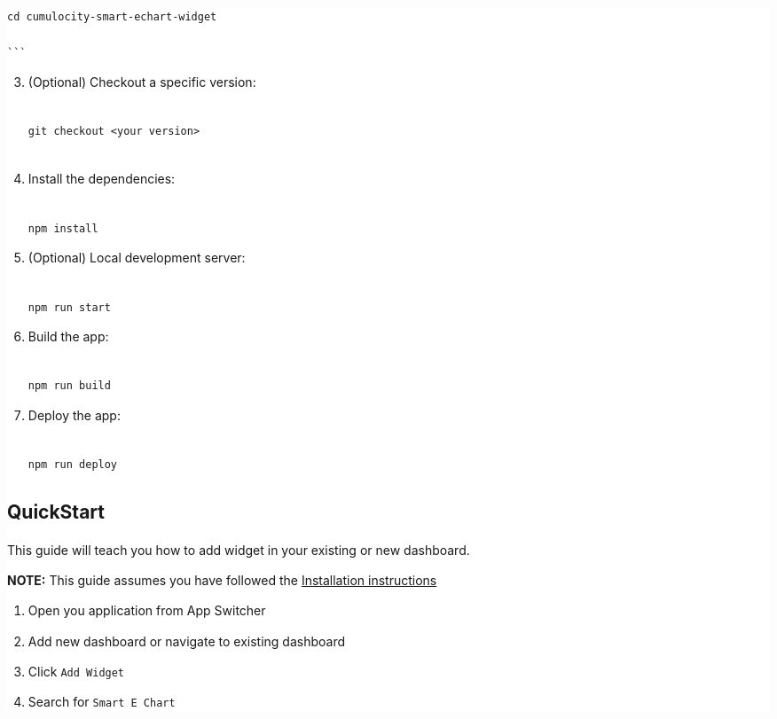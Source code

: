     cd cumulocity-smart-echart-widget

    ```

3. (Optional) Checkout a specific version:

    ```

    git checkout <your version>
    

    ```  

4. Install the dependencies:

    ```

    npm install

    ```

5. (Optional) Local development server:

    ```

    npm run start

    ```

6. Build the app:

    ```

    npm run build

    ```

7. Deploy the app:

    ```

    npm run deploy

    ```

## QuickStart
  

This guide will teach you how to add widget in your existing or new dashboard.

  

**NOTE:** This guide assumes you have followed the [Installation instructions](#Installation)

  

1. Open you application from App Switcher
  

2. Add new dashboard or navigate to existing dashboard
  

3. Click `Add Widget`
  

4. Search for `Smart E Chart`
